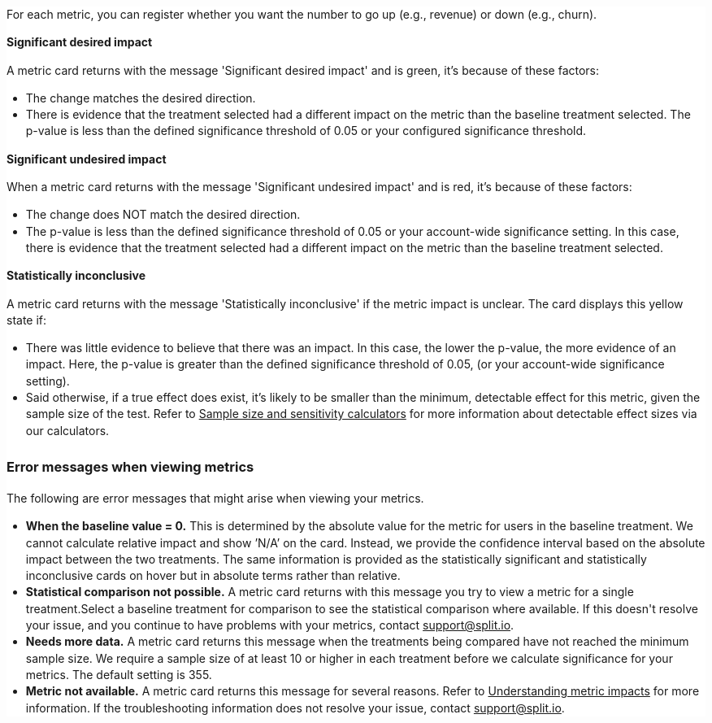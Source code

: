 For each metric, you can register whether you want the number to go up (e.g., revenue) or down (e.g., churn).

**Significant desired impact**

A metric card returns with the message 'Significant desired impact' and is green, it’s because of these factors:

* The change matches the desired direction.
* There is evidence that the treatment selected had a different impact on the metric than the baseline treatment selected. The p-value is less than the defined significance threshold of 0.05 or your configured significance threshold. 

**Significant undesired impact**

When a metric card returns with the message 'Significant undesired impact' and is red, it’s because of these factors:

* The change does NOT match the desired direction.
* The p-value is less than the defined significance threshold of 0.05 or your account-wide significance setting. In this case, there is evidence that the treatment selected had a different impact on the metric than the baseline treatment selected.

**Statistically inconclusive**

A metric card returns with the message 'Statistically inconclusive' if the metric impact is unclear. The card displays this yellow state if:

* There was little evidence to believe that there was an impact. In this case, the lower the p-value, the more evidence of an impact. Here, the p-value is greater than the defined significance threshold of 0.05, (or your account-wide significance setting). 
* Said otherwise, if a true effect does exist, it’s likely to be smaller than the minimum, detectable effect for this metric, given the sample size of the test. Refer to [Sample size and sensitivity calculators](https://help.split.io/hc/en-us/articles/360034040851-Sample-size-and-sensitivity-calculators) for more information about detectable effect sizes via our calculators. 

### Error messages when viewing metrics

The following are error messages that might arise when viewing your metrics.

* **When the baseline value = 0.** This is determined by the absolute value for the metric for users in the baseline treatment. We cannot calculate relative impact and show ’N/A’ on the card. Instead, we provide the confidence interval based on the absolute impact between the two treatments. The same information is provided as the statistically significant and statistically inconclusive cards on hover but in absolute terms rather than relative.
* **Statistical comparison not possible.** A metric card returns with this message you try to view a metric for a single treatment.Select a baseline treatment for comparison to see the statistical comparison where available. If this doesn't resolve your issue, and you continue to have problems with your metrics, contact [support@split.io](mailto:support@split.io).
* **Needs more data.** A metric card returns this message when the treatments being compared have not reached the minimum sample size. We require a sample size of at least 10 or higher in each treatment before we calculate significance for your metrics. The default setting is 355.
* **Metric not available.** A metric card returns this message for several reasons. Refer to [Understanding metric impacts](https://help.split.io/hc/en-us/articles/360020890491-Understanding-metric-impact#not-available-card) for more information. If the troubleshooting information does not resolve your issue, contact [support@split.io](mailto:support@split.io).

